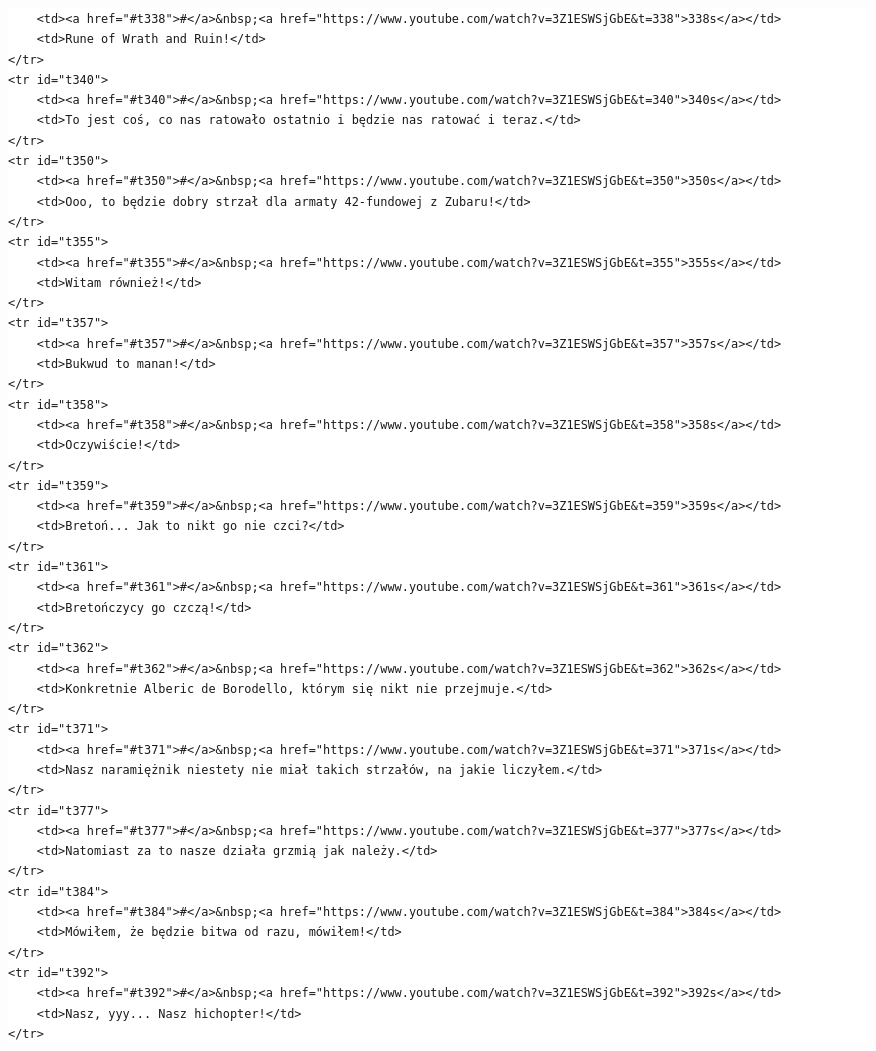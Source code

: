         <td><a href="#t338">#</a>&nbsp;<a href="https://www.youtube.com/watch?v=3Z1ESWSjGbE&t=338">338s</a></td>
        <td>Rune of Wrath and Ruin!</td>
    </tr>
    <tr id="t340">
        <td><a href="#t340">#</a>&nbsp;<a href="https://www.youtube.com/watch?v=3Z1ESWSjGbE&t=340">340s</a></td>
        <td>To jest coś, co nas ratowało ostatnio i będzie nas ratować i teraz.</td>
    </tr>
    <tr id="t350">
        <td><a href="#t350">#</a>&nbsp;<a href="https://www.youtube.com/watch?v=3Z1ESWSjGbE&t=350">350s</a></td>
        <td>Ooo, to będzie dobry strzał dla armaty 42-fundowej z Zubaru!</td>
    </tr>
    <tr id="t355">
        <td><a href="#t355">#</a>&nbsp;<a href="https://www.youtube.com/watch?v=3Z1ESWSjGbE&t=355">355s</a></td>
        <td>Witam również!</td>
    </tr>
    <tr id="t357">
        <td><a href="#t357">#</a>&nbsp;<a href="https://www.youtube.com/watch?v=3Z1ESWSjGbE&t=357">357s</a></td>
        <td>Bukwud to manan!</td>
    </tr>
    <tr id="t358">
        <td><a href="#t358">#</a>&nbsp;<a href="https://www.youtube.com/watch?v=3Z1ESWSjGbE&t=358">358s</a></td>
        <td>Oczywiście!</td>
    </tr>
    <tr id="t359">
        <td><a href="#t359">#</a>&nbsp;<a href="https://www.youtube.com/watch?v=3Z1ESWSjGbE&t=359">359s</a></td>
        <td>Bretoń... Jak to nikt go nie czci?</td>
    </tr>
    <tr id="t361">
        <td><a href="#t361">#</a>&nbsp;<a href="https://www.youtube.com/watch?v=3Z1ESWSjGbE&t=361">361s</a></td>
        <td>Bretończycy go czczą!</td>
    </tr>
    <tr id="t362">
        <td><a href="#t362">#</a>&nbsp;<a href="https://www.youtube.com/watch?v=3Z1ESWSjGbE&t=362">362s</a></td>
        <td>Konkretnie Alberic de Borodello, którym się nikt nie przejmuje.</td>
    </tr>
    <tr id="t371">
        <td><a href="#t371">#</a>&nbsp;<a href="https://www.youtube.com/watch?v=3Z1ESWSjGbE&t=371">371s</a></td>
        <td>Nasz naramiężnik niestety nie miał takich strzałów, na jakie liczyłem.</td>
    </tr>
    <tr id="t377">
        <td><a href="#t377">#</a>&nbsp;<a href="https://www.youtube.com/watch?v=3Z1ESWSjGbE&t=377">377s</a></td>
        <td>Natomiast za to nasze działa grzmią jak należy.</td>
    </tr>
    <tr id="t384">
        <td><a href="#t384">#</a>&nbsp;<a href="https://www.youtube.com/watch?v=3Z1ESWSjGbE&t=384">384s</a></td>
        <td>Mówiłem, że będzie bitwa od razu, mówiłem!</td>
    </tr>
    <tr id="t392">
        <td><a href="#t392">#</a>&nbsp;<a href="https://www.youtube.com/watch?v=3Z1ESWSjGbE&t=392">392s</a></td>
        <td>Nasz, yyy... Nasz hichopter!</td>
    </tr>